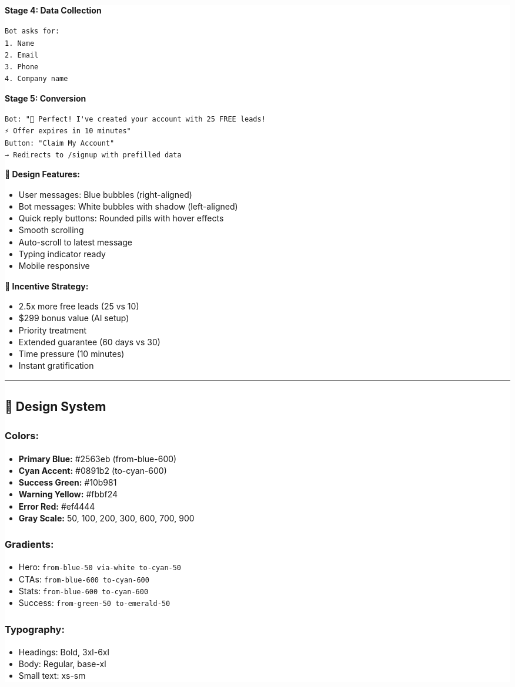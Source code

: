 **Stage 4: Data Collection**
```
Bot asks for:
1. Name
2. Email
3. Phone
4. Company name
```

**Stage 5: Conversion**
```
Bot: "🎉 Perfect! I've created your account with 25 FREE leads!
⚡ Offer expires in 10 minutes"
Button: "Claim My Account"
→ Redirects to /signup with prefilled data
```

**🎨 Design Features:**
- User messages: Blue bubbles (right-aligned)
- Bot messages: White bubbles with shadow (left-aligned)
- Quick reply buttons: Rounded pills with hover effects
- Smooth scrolling
- Auto-scroll to latest message
- Typing indicator ready
- Mobile responsive

**🎁 Incentive Strategy:**
- 2.5x more free leads (25 vs 10)
- $299 bonus value (AI setup)
- Priority treatment
- Extended guarantee (60 days vs 30)
- Time pressure (10 minutes)
- Instant gratification

---

## 🎨 **Design System**

### **Colors:**
- **Primary Blue:** #2563eb (from-blue-600)
- **Cyan Accent:** #0891b2 (to-cyan-600)
- **Success Green:** #10b981
- **Warning Yellow:** #fbbf24
- **Error Red:** #ef4444
- **Gray Scale:** 50, 100, 200, 300, 600, 700, 900

### **Gradients:**
- Hero: `from-blue-50 via-white to-cyan-50`
- CTAs: `from-blue-600 to-cyan-600`
- Stats: `from-blue-600 to-cyan-600`
- Success: `from-green-50 to-emerald-50`

### **Typography:**
- Headings: Bold, 3xl-6xl
- Body: Regular, base-xl
- Small text: xs-sm
